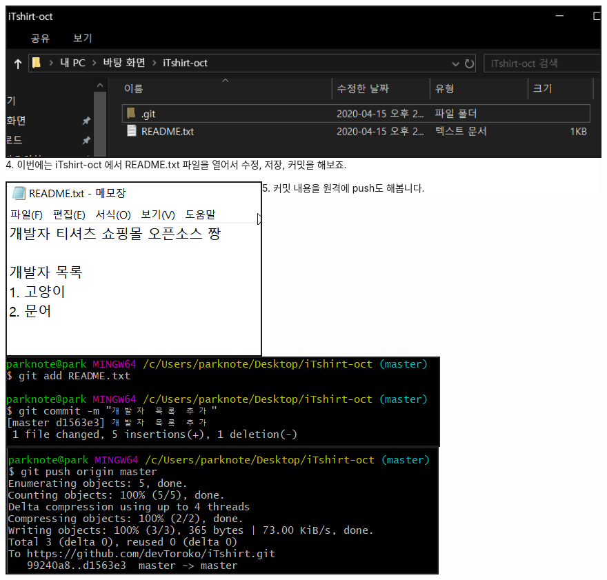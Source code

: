 <img src="Chp00_img\explorer_yO7SBqPnSc.png" style="border:2px solid;float:left" />





4\. 이번에는 iTshirt-oct 에서 README.txt 파일을 열어서 수정, 저장, 커밋을 해보죠.

<img src="Chp00_img\notepad_1fNXusSPfJ.png" style="border:2px solid;float:left" />

<img src="Chp00_img\mintty_RGpnP15uA2.png" style="border:2px solid;float:left" />





5\. 커밋 내용을 원격에 push도 해봅니다.

<img src="Chp00_img\mintty_bPtIqoZlXL.png" style="border:2px solid;float:left" />
